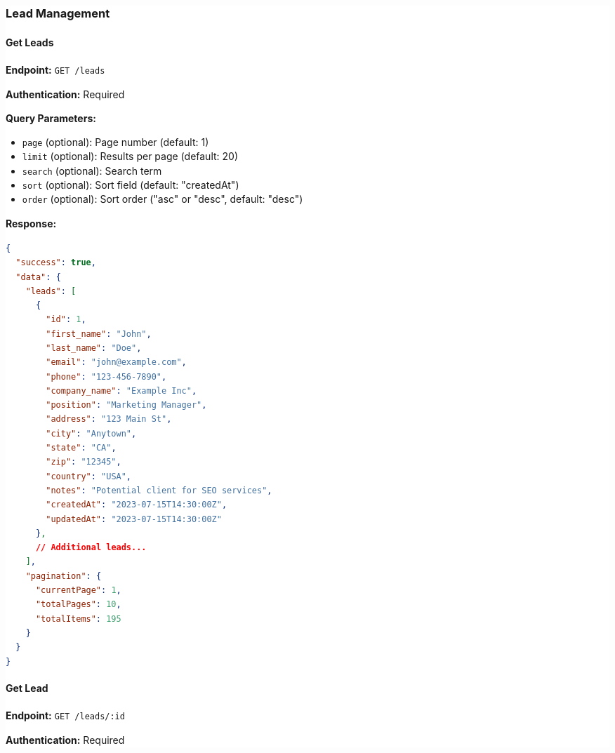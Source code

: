 ### Lead Management

#### Get Leads

**Endpoint:** `GET /leads`

**Authentication:** Required

**Query Parameters:**
- `page` (optional): Page number (default: 1)
- `limit` (optional): Results per page (default: 20)
- `search` (optional): Search term
- `sort` (optional): Sort field (default: "createdAt")
- `order` (optional): Sort order ("asc" or "desc", default: "desc")

**Response:**
```json
{
  "success": true,
  "data": {
    "leads": [
      {
        "id": 1,
        "first_name": "John",
        "last_name": "Doe",
        "email": "john@example.com",
        "phone": "123-456-7890",
        "company_name": "Example Inc",
        "position": "Marketing Manager",
        "address": "123 Main St",
        "city": "Anytown",
        "state": "CA",
        "zip": "12345",
        "country": "USA",
        "notes": "Potential client for SEO services",
        "createdAt": "2023-07-15T14:30:00Z",
        "updatedAt": "2023-07-15T14:30:00Z"
      },
      // Additional leads...
    ],
    "pagination": {
      "currentPage": 1,
      "totalPages": 10,
      "totalItems": 195
    }
  }
}
```

#### Get Lead

**Endpoint:** `GET /leads/:id`

**Authentication:** Required
